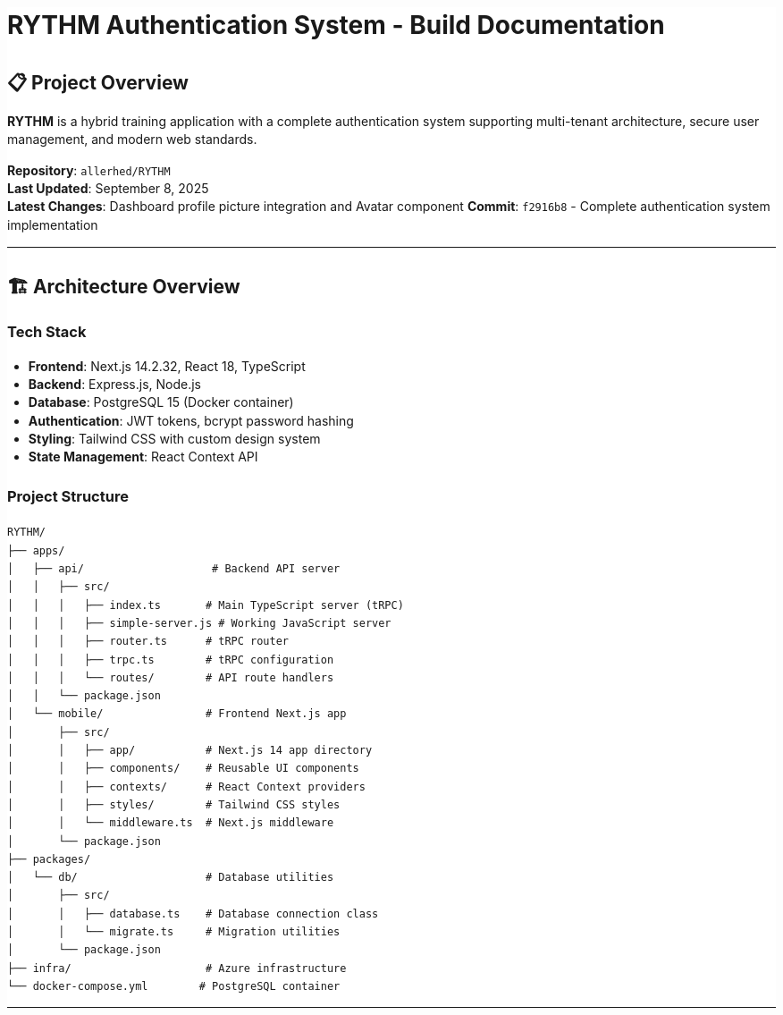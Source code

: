 # RYTHM Authentication System - Build Documentation

## 📋 Project Overview
**RYTHM** is a hybrid training application with a complete authentication system supporting multi-tenant architecture, secure user management, and modern web standards.

**Repository**: `allerhed/RYTHM`  
**Last Updated**: September 8, 2025  
**Latest Changes**: Dashboard profile picture integration and Avatar component
**Commit**: `f2916b8` - Complete authentication system implementation

---

## 🏗️ Architecture Overview

### Tech Stack
- **Frontend**: Next.js 14.2.32, React 18, TypeScript
- **Backend**: Express.js, Node.js
- **Database**: PostgreSQL 15 (Docker container)
- **Authentication**: JWT tokens, bcrypt password hashing
- **Styling**: Tailwind CSS with custom design system
- **State Management**: React Context API

### Project Structure
```
RYTHM/
├── apps/
│   ├── api/                    # Backend API server
│   │   ├── src/
│   │   │   ├── index.ts       # Main TypeScript server (tRPC)
│   │   │   ├── simple-server.js # Working JavaScript server
│   │   │   ├── router.ts      # tRPC router
│   │   │   ├── trpc.ts        # tRPC configuration
│   │   │   └── routes/        # API route handlers
│   │   └── package.json
│   └── mobile/                # Frontend Next.js app
│       ├── src/
│       │   ├── app/           # Next.js 14 app directory
│       │   ├── components/    # Reusable UI components
│       │   ├── contexts/      # React Context providers
│       │   ├── styles/        # Tailwind CSS styles
│       │   └── middleware.ts  # Next.js middleware
│       └── package.json
├── packages/
│   └── db/                    # Database utilities
│       ├── src/
│       │   ├── database.ts    # Database connection class
│       │   └── migrate.ts     # Migration utilities
│       └── package.json
├── infra/                     # Azure infrastructure
└── docker-compose.yml        # PostgreSQL container
```

---
